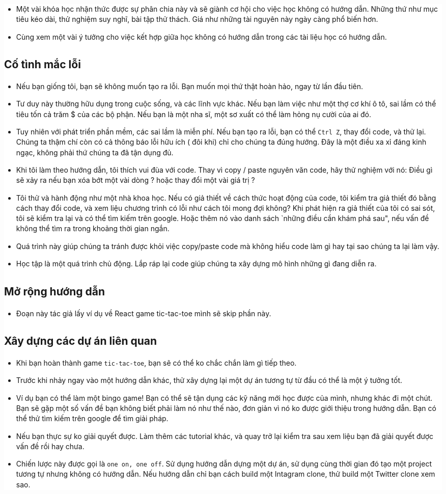 - Một vài khóa học nhận thức được sự phân chia này và sẽ giành cơ hội cho việc học không có hướng dẫn. Những thứ như mục tiêu kéo dài, thử nghiệm suy nghĩ, bài tập thử thách. Giá như những tài nguyên này ngày càng phổ biến hơn.

- Cùng xem một vài ý tưởng cho việc kết hợp giữa học không có hướng dẫn trong các tài liệu học có hướng dẫn.

## Cố tình mắc lỗi

- Nếu bạn giống tôi, bạn sẽ không muốn tạo ra lỗi. Bạn muốn mọi thứ thật hoàn hảo, ngay từ lần đầu tiên.

- Tư duy này thường hữu dụng trong cuộc sống, và các lĩnh vực khác. Nếu bạn làm việc như một thợ cơ khí ô tô, sai lầm có thể tiêu tốn cả trăm $ của các bộ phận. Nếu bạn là một nha sĩ, một sơ xuất có thể làm hỏng nụ cười của ai đó.

- Tuy nhiên với phát triển phần mềm, các sai lầm là miễn phí. Nếu bạn tạo ra lỗi, bạn có thể `Ctrl Z`, thay đổi code, và thử lại. Chúng ta thậm chí còn có cả thông báo lỗi hữu ích ( đôi khi) chỉ cho chúng ta đúng hướng. Đây là một điều xa xỉ đáng kinh ngạc, không phải thứ chúng ta đã tận dụng đủ.

- Khi tôi làm theo hướng dẫn, tôi thích vui đùa với code. Thay vì copy / paste nguyên văn code, hãy thử nghiệm với nó: Điều gì sẽ xảy ra nếu bạn xóa bớt một vài dòng ? hoặc thay đổi một vài giá trị ?

- Tôi thử và hành động như một nhà khoa học. Nếu có giả thiết về cách thức hoạt động của code, tôi kiểm tra giả thiết đó bằng cách thay đổi code, và xem liệu chương trình có lỗi như cách tôi mong đợi không? Khi phát hiện ra giả thiết của tôi có sai sót, tôi sẽ kiểm tra lại và có thể tìm kiếm trên google. Hoặc thêm nó vào danh sách `những điều cần khám phá sau", nếu vấn đề không thể tìm ra trong khoảng thời gian ngắn.

- Quá trình này giúp chúng ta tránh được khỏi việc copy/paste code mà không hiểu code làm gì hay tại sao chúng ta lại làm vậy.

- Học tập là một quá trình chủ động. Lắp ráp lại code giúp chúng ta xây dựng mô hình những gì đang diễn ra.

## Mở rộng hướng dẫn

- Đoạn này tác giả lấy ví dụ về React game tic-tac-toe mình sẽ skip phần này.

## Xây dựng các dự án liên quan

- Khi bạn hoàn thành game `tic-tac-toe`, bạn sẽ có thể ko chắc chắn làm gì tiếp theo.

- Trước khi nhảy ngay vào một hướng dẫn khác, thử xây dựng lại một dự án tương tự từ đầu có thể là một ý tưởng tốt.

- Ví dụ bạn có thể làm một bingo game! Bạn có thể sẽ tận dụng các kỹ năng mới học được của mình, nhưng khác đi một chút. Bạn sẽ gặp một số vấn đề bạn không biết phải làm nó như thế nào, đơn giản vì nó ko được giới thiệu trong hướng dẫn. Bạn có thể thử tìm kiếm trên google để tìm giải pháp.

- Nếu bạn thực sự ko giải quyết được. Làm thêm các tutorial khác, và quay trở lại kiểm tra sau xem liệu bạn đã giải quyết được vấn đề rồi hay chưa.

- Chiến lược này được gọi là `one on, one off`. Sử dụng hướng dẫn dựng một dự án, sử dụng cùng thời gian đó tạo một project tương tự nhưng không có hướng dẫn. Nếu hướng dẫn chỉ bạn cách build một Intagram clone, thử build một Twitter clone xem sao.
